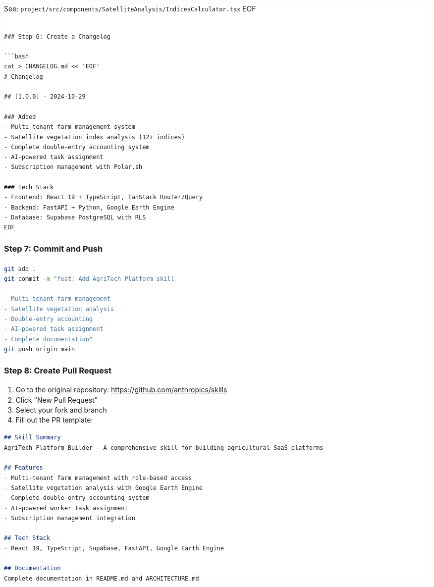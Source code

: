 See: `project/src/components/SatelliteAnalysis/IndicesCalculator.tsx`
EOF
```

### Step 6: Create a Changelog

```bash
cat > CHANGELOG.md << 'EOF'
# Changelog

## [1.0.0] - 2024-10-29

### Added
- Multi-tenant farm management system
- Satellite vegetation index analysis (12+ indices)
- Complete double-entry accounting system
- AI-powered task assignment
- Subscription management with Polar.sh

### Tech Stack
- Frontend: React 19 + TypeScript, TanStack Router/Query
- Backend: FastAPI + Python, Google Earth Engine
- Database: Supabase PostgreSQL with RLS
EOF
```

### Step 7: Commit and Push

```bash
git add .
git commit -m "feat: Add AgriTech Platform skill

- Multi-tenant farm management
- Satellite vegetation analysis
- Double-entry accounting
- AI-powered task assignment
- Complete documentation"
git push origin main
```

### Step 8: Create Pull Request

1. Go to the original repository: https://github.com/anthropics/skills
2. Click "New Pull Request"
3. Select your fork and branch
4. Fill out the PR template:

```markdown
## Skill Summary
AgriTech Platform Builder - A comprehensive skill for building agricultural SaaS platforms

## Features
- Multi-tenant farm management with role-based access
- Satellite vegetation analysis with Google Earth Engine
- Complete double-entry accounting system
- AI-powered worker task assignment
- Subscription management integration

## Tech Stack
- React 19, TypeScript, Supabase, FastAPI, Google Earth Engine

## Documentation
Complete documentation in README.md and ARCHITECTURE.md
```
